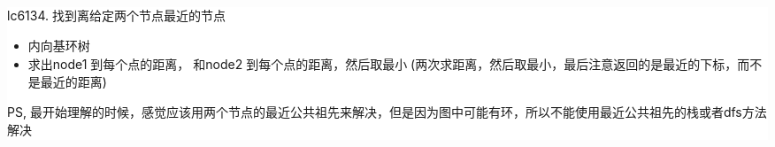 
lc6134. 找到离给定两个节点最近的节点
- 内向基环树
- 求出node1 到每个点的距离， 和node2 到每个点的距离，然后取最小 (两次求距离，然后取最小，最后注意返回的是最近的下标，而不是最近的距离)

PS, 最开始理解的时候，感觉应该用两个节点的最近公共祖先来解决，但是因为图中可能有环，所以不能使用最近公共祖先的栈或者dfs方法解决








